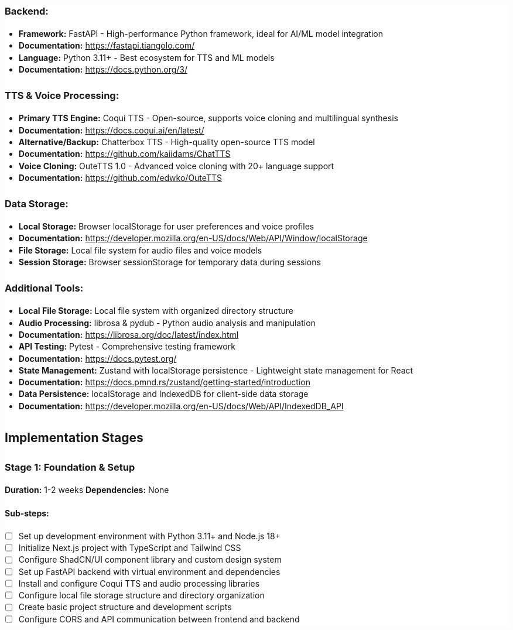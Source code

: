 ### Backend:

- **Framework:** FastAPI - High-performance Python framework, ideal for AI/ML model integration
- **Documentation:** https://fastapi.tiangolo.com/
- **Language:** Python 3.11+ - Best ecosystem for TTS and ML models
- **Documentation:** https://docs.python.org/3/

### TTS & Voice Processing:

- **Primary TTS Engine:** Coqui TTS - Open-source, supports voice cloning and multilingual synthesis
- **Documentation:** https://docs.coqui.ai/en/latest/
- **Alternative/Backup:** Chatterbox TTS - High-quality open-source TTS model
- **Documentation:** https://github.com/kaiidams/ChatTTS
- **Voice Cloning:** OuteTTS 1.0 - Advanced voice cloning with 20+ language support
- **Documentation:** https://github.com/edwko/OuteTTS

### Data Storage:

- **Local Storage:** Browser localStorage for user preferences and voice profiles
- **Documentation:** https://developer.mozilla.org/en-US/docs/Web/API/Window/localStorage
- **File Storage:** Local file system for audio files and voice models
- **Session Storage:** Browser sessionStorage for temporary data during sessions

### Additional Tools:

- **Local File Storage:** Local file system with organized directory structure
- **Audio Processing:** librosa & pydub - Python audio analysis and manipulation
- **Documentation:** https://librosa.org/doc/latest/index.html
- **API Testing:** Pytest - Comprehensive testing framework
- **Documentation:** https://docs.pytest.org/
- **State Management:** Zustand with localStorage persistence - Lightweight state management for React
- **Documentation:** https://docs.pmnd.rs/zustand/getting-started/introduction
- **Data Persistence:** localStorage and IndexedDB for client-side data storage
- **Documentation:** https://developer.mozilla.org/en-US/docs/Web/API/IndexedDB_API

## Implementation Stages

### Stage 1: Foundation & Setup

**Duration:** 1-2 weeks
**Dependencies:** None

#### Sub-steps:

- [ ] Set up development environment with Python 3.11+ and Node.js 18+
- [ ] Initialize Next.js project with TypeScript and Tailwind CSS
- [ ] Configure ShadCN/UI component library and custom design system
- [ ] Set up FastAPI backend with virtual environment and dependencies
- [ ] Install and configure Coqui TTS and audio processing libraries
- [ ] Configure local file storage structure and directory organization
- [ ] Create basic project structure and development scripts
- [ ] Configure CORS and API communication between frontend and backend
